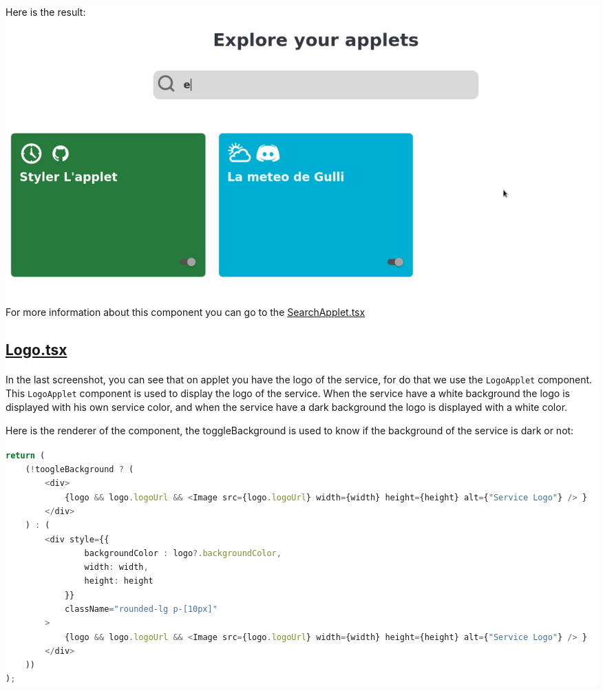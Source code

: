 Here is the result:
![SearchApplet.png](../images/webComponents/SearchApplets.png)

For more information about this component you can go to the [SearchApplet.tsx](https://github.com/maelbecel/ARea/blob/master/web/components/Applet/Components/SearchApplet.tsx)

## [Logo.tsx](https://github.com/maelbecel/ARea/blob/master/web/components/Applet/Components/Logo.tsx)

In the last screenshot, you can see that on applet you have the logo of the service, for do that we use the `LogoApplet` component.
This `LogoApplet` component is used to display the logo of the service. When the service have a white background the logo is displayed with his own service color, and when the service have a dark background the logo is displayed with a white color.

Here is the renderer of the component, the toggleBackground is used to know if the background of the service is dark or not:
```typescript
return (
    (!toogleBackground ? (
        <div>
            {logo && logo.logoUrl && <Image src={logo.logoUrl} width={width} height={height} alt={"Service Logo"} /> }
        </div>
    ) : (
        <div style={{
                backgroundColor : logo?.backgroundColor,
                width: width,
                height: height
            }}
            className="rounded-lg p-[10px]"
        >
            {logo && logo.logoUrl && <Image src={logo.logoUrl} width={width} height={height} alt={"Service Logo"} /> }
        </div>
    ))
);
```
